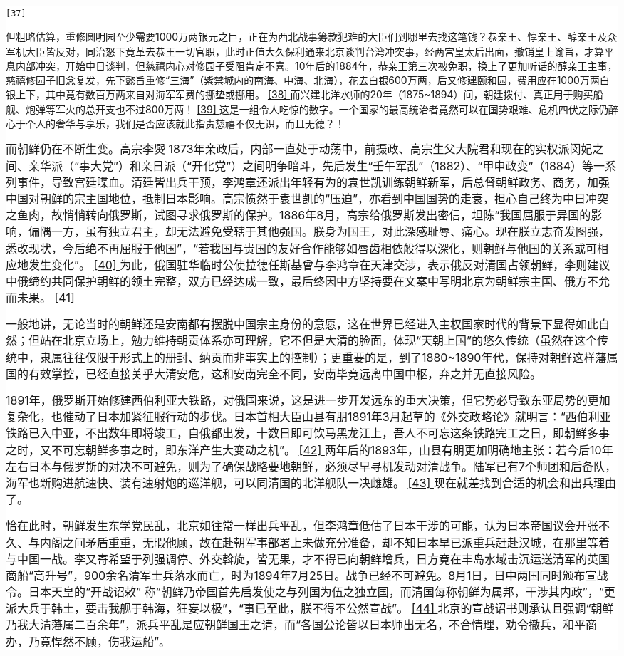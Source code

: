     [37]
   </a>
   但粗略估算，重修圆明园至少需要1000万两银元之巨，正在为西北战事筹款犯难的大臣们到哪里去找这笔钱？恭亲王、惇亲王、醇亲王及众军机大臣皆反对，同治怒下竟革去恭王一切官职，此时正值大久保利通来北京谈判台湾冲突事，经两宫皇太后出面，撤销皇上谕旨，才算平息内部冲突，开始中日谈判，但慈禧内心对修园子受阻肯定不喜。10年后的1884年，恭亲王第三次被免职，换上了更加听话的醇亲王主事，慈禧修园子旧念复发，先下懿旨重修“三海”（紫禁城内的南海、中海、北海），花去白银600万两，后又修建颐和园，费用应在1000万两白银上下，其中竟有数百万两来自对海军军费的挪垫或挪用。
   <a href="#_ftn38" name="_ftnref38">
    [38]
   </a>
   而兴建北洋水师的20年（1875~1894）间，朝廷拨付、真正用于购买船舰、炮弹等军火的总开支也不过800万两！
   <a href="#_ftn39" name="_ftnref39">
    [39]
   </a>
   这是一组令人吃惊的数字。一个国家的最高统治者竟然可以在国势艰难、危机四伏之际仍醉心于个人的奢华与享乐，我们是否应该就此指责慈禧不仅无识，而且无德？！
  </span>
 </p>
 <p>
  <span style="font-size: 12pt;">
   而朝鲜仍在不断生变。高宗李㷩 1873年亲政后，内部一直处于动荡中，前摄政、高宗生父大院君和现在的实权派闵妃之间、亲华派（“事大党”）和亲日派（“开化党”）之间明争暗斗，先后发生“壬午军乱”（1882）、“甲申政变”（1884）等一系列事件，导致宫廷喋血。清廷皆出兵干预，李鸿章还派出年轻有为的袁世凯训练朝鲜新军，后总督朝鲜政务、商务，加强中国对朝鲜的宗主国地位，抵制日本影响。高宗愤然于袁世凯的“压迫”，亦看到中国国势的走衰，担心自己终为中日冲突之鱼肉，故悄悄转向俄罗斯，试图寻求俄罗斯的保护。1886年8月，高宗给俄罗斯发出密信，坦陈“我国屈服于异国的影响，偏隅一方，虽有独立君主，却无法避免受辖于其他强国。朕身为国王，对此深感耻辱、痛心。现在朕立志奋发图强，悉改现状，今后绝不再屈服于他国”，“若我国与贵国的友好合作能够如唇齿相依般得以深化，则朝鲜与他国的关系或可相应地发生变化”。
   <a href="#_ftn40" name="_ftnref40">
    [40]
   </a>
   为此，俄国驻华临时公使拉德任斯基曾与李鸿章在天津交涉，表示俄反对清国占领朝鲜，李则建议中俄缔约共同保护朝鲜的领土完整，双方已经达成一致，最后终因中方坚持要在文案中写明北京为朝鲜宗主国、俄方不允而未果。
   <a href="#_ftn41" name="_ftnref41">
    [41]
   </a>
  </span>
 </p>
 <p>
  <span style="font-size: 12pt;">
   一般地讲，无论当时的朝鲜还是安南都有摆脱中国宗主身份的意愿，这在世界已经进入主权国家时代的背景下显得如此自然；但站在北京立场上，勉力维持朝贡体系亦可理解，它不但是大清的脸面，体现“天朝上国”的悠久传统（虽然在这个传统中，隶属往往仅限于形式上的册封、纳贡而非事实上的控制）；更重要的是，到了1880~1890年代，保持对朝鲜这样藩属国的有效掌控，已经直接关乎大清安危，这和安南完全不同，安南毕竟远离中国中枢，弃之并无直接风险。
  </span>
 </p>
 <p>
  <span style="font-size: 12pt;">
   1891年，俄罗斯开始修建西伯利亚大铁路，对俄国来说，这是进一步开发远东的重大决策，但它势必导致东亚局势的更加复杂化，也催动了日本加紧征服行动的步伐。日本首相大臣山县有朋1891年3月起草的《外交政略论》就明言：“西伯利亚铁路已入中亚，不出数年即将竣工，自俄都出发，十数日即可饮马黑龙江上，吾人不可忘这条铁路完工之日，即朝鲜多事之时，又不可忘朝鲜多事之时，即东洋产生大变动之机”。
   <a href="#_ftn42" name="_ftnref42">
    [42]
   </a>
   两年后的1893年，山县有朋更加明确地主张：若今后10年左右日本与俄罗斯的对决不可避免，则为了确保战略要地朝鲜，必须尽早寻机发动对清战争。陆军已有7个师团和后备队，海军也新购进航速快、装有速射炮的巡洋舰，可以同清国的北洋舰队一决雌雄。
   <a href="#_ftn43" name="_ftnref43">
    [43]
   </a>
   现在就差找到合适的机会和出兵理由了。
  </span>
 </p>
 <p>
  <span style="font-size: 12pt;">
   恰在此时，朝鲜发生东学党民乱，北京如往常一样出兵平乱，但李鸿章低估了日本干涉的可能，认为日本帝国议会开张不久、与内阁之间矛盾重重，无暇他顾，故在赴朝军事部署上未做充分准备，却不知日本早已派重兵赶赴汉城，在那里等着与中国一战。李又寄希望于列强调停、外交斡旋，皆无果，才不得已向朝鲜增兵，日方竟在丰岛水域击沉运送清军的英国商船“高升号”，900余名清军士兵落水而亡，时为1894年7月25日。战争已经不可避免。8月1日，日中两国同时颁布宣战令。日本天皇的“开战诏敕” 称“朝鲜乃帝国首先启发使之与列国为伍之独立国，而清国每称朝鲜为属邦，干涉其内政”，“更派大兵于韩土，要击我舰于韩海，狂妄以极”，“事已至此，朕不得不公然宣战”。
   <a href="#_ftn44" name="_ftnref44">
    [44]
   </a>
   北京的宣战诏书则承认且强调“朝鲜乃我大清藩属二百余年”，派兵平乱是应朝鲜国王之请，而“各国公论皆以日本师出无名，不合情理，劝令撤兵，和平商办，乃竟悍然不顾，伤我运船”。
   <a href="#_ftn45" name="_ftnref45">